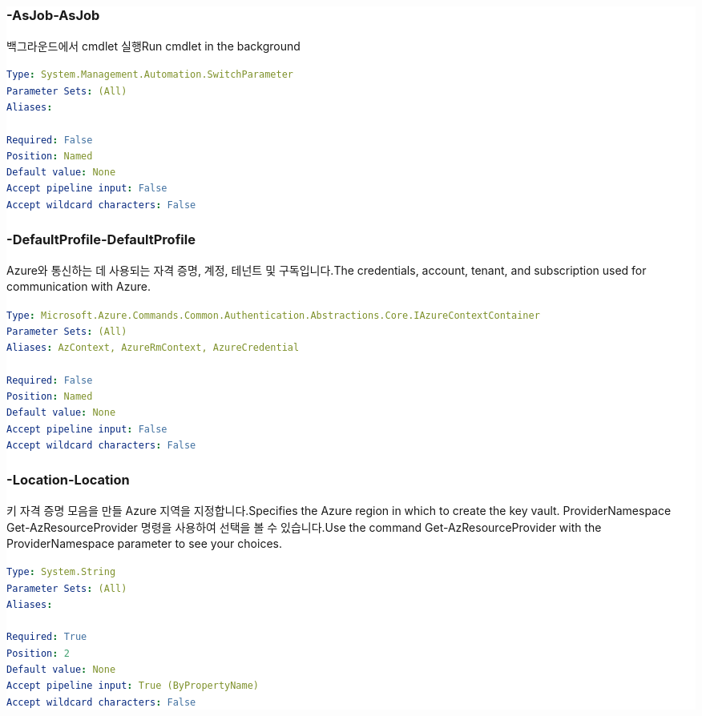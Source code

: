### <span data-ttu-id="3d8ed-119">-AsJob</span><span class="sxs-lookup"><span data-stu-id="3d8ed-119">-AsJob</span></span>
<span data-ttu-id="3d8ed-120">백그라운드에서 cmdlet 실행</span><span class="sxs-lookup"><span data-stu-id="3d8ed-120">Run cmdlet in the background</span></span>

```yaml
Type: System.Management.Automation.SwitchParameter
Parameter Sets: (All)
Aliases:

Required: False
Position: Named
Default value: None
Accept pipeline input: False
Accept wildcard characters: False
```

### <span data-ttu-id="3d8ed-121">-DefaultProfile</span><span class="sxs-lookup"><span data-stu-id="3d8ed-121">-DefaultProfile</span></span>
<span data-ttu-id="3d8ed-122">Azure와 통신하는 데 사용되는 자격 증명, 계정, 테넌트 및 구독입니다.</span><span class="sxs-lookup"><span data-stu-id="3d8ed-122">The credentials, account, tenant, and subscription used for communication with Azure.</span></span>

```yaml
Type: Microsoft.Azure.Commands.Common.Authentication.Abstractions.Core.IAzureContextContainer
Parameter Sets: (All)
Aliases: AzContext, AzureRmContext, AzureCredential

Required: False
Position: Named
Default value: None
Accept pipeline input: False
Accept wildcard characters: False
```

### <span data-ttu-id="3d8ed-123">-Location</span><span class="sxs-lookup"><span data-stu-id="3d8ed-123">-Location</span></span>
<span data-ttu-id="3d8ed-124">키 자격 증명 모음을 만들 Azure 지역을 지정합니다.</span><span class="sxs-lookup"><span data-stu-id="3d8ed-124">Specifies the Azure region in which to create the key vault.</span></span>
<span data-ttu-id="3d8ed-125">ProviderNamespace Get-AzResourceProvider 명령을 사용하여 선택을 볼 수 있습니다.</span><span class="sxs-lookup"><span data-stu-id="3d8ed-125">Use the command Get-AzResourceProvider with the ProviderNamespace parameter to see your choices.</span></span>

```yaml
Type: System.String
Parameter Sets: (All)
Aliases:

Required: True
Position: 2
Default value: None
Accept pipeline input: True (ByPropertyName)
Accept wildcard characters: False
```
